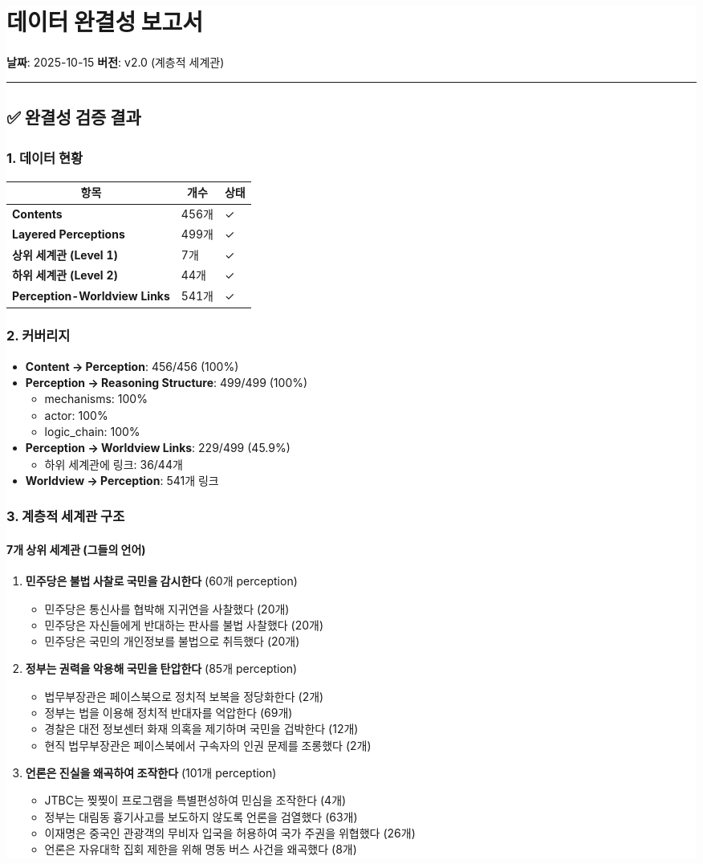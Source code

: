 # 데이터 완결성 보고서

**날짜**: 2025-10-15
**버전**: v2.0 (계층적 세계관)

---

## ✅ 완결성 검증 결과

### 1. 데이터 현황

| 항목 | 개수 | 상태 |
|------|------|------|
| **Contents** | 456개 | ✓ |
| **Layered Perceptions** | 499개 | ✓ |
| **상위 세계관 (Level 1)** | 7개 | ✓ |
| **하위 세계관 (Level 2)** | 44개 | ✓ |
| **Perception-Worldview Links** | 541개 | ✓ |

### 2. 커버리지

- **Content → Perception**: 456/456 (100%)
- **Perception → Reasoning Structure**: 499/499 (100%)
  - mechanisms: 100%
  - actor: 100%
  - logic_chain: 100%
- **Perception → Worldview Links**: 229/499 (45.9%)
  - 하위 세계관에 링크: 36/44개
- **Worldview → Perception**: 541개 링크

### 3. 계층적 세계관 구조

#### 7개 상위 세계관 (그들의 언어)

1. **민주당은 불법 사찰로 국민을 감시한다** (60개 perception)
   - 민주당은 통신사를 협박해 지귀연을 사찰했다 (20개)
   - 민주당은 자신들에게 반대하는 판사를 불법 사찰했다 (20개)
   - 민주당은 국민의 개인정보를 불법으로 취득했다 (20개)

2. **정부는 권력을 악용해 국민을 탄압한다** (85개 perception)
   - 법무부장관은 페이스북으로 정치적 보복을 정당화한다 (2개)
   - 정부는 법을 이용해 정치적 반대자를 억압한다 (69개)
   - 경찰은 대전 정보센터 화재 의혹을 제기하며 국민을 겁박한다 (12개)
   - 현직 법무부장관은 페이스북에서 구속자의 인권 문제를 조롱했다 (2개)

3. **언론은 진실을 왜곡하여 조작한다** (101개 perception)
   - JTBC는 찢찢이 프로그램을 특별편성하여 민심을 조작한다 (4개)
   - 정부는 대림동 흉기사고를 보도하지 않도록 언론을 검열했다 (63개)
   - 이재명은 중국인 관광객의 무비자 입국을 허용하여 국가 주권을 위협했다 (26개)
   - 언론은 자유대학 집회 제한을 위해 명동 버스 사건을 왜곡했다 (8개)

